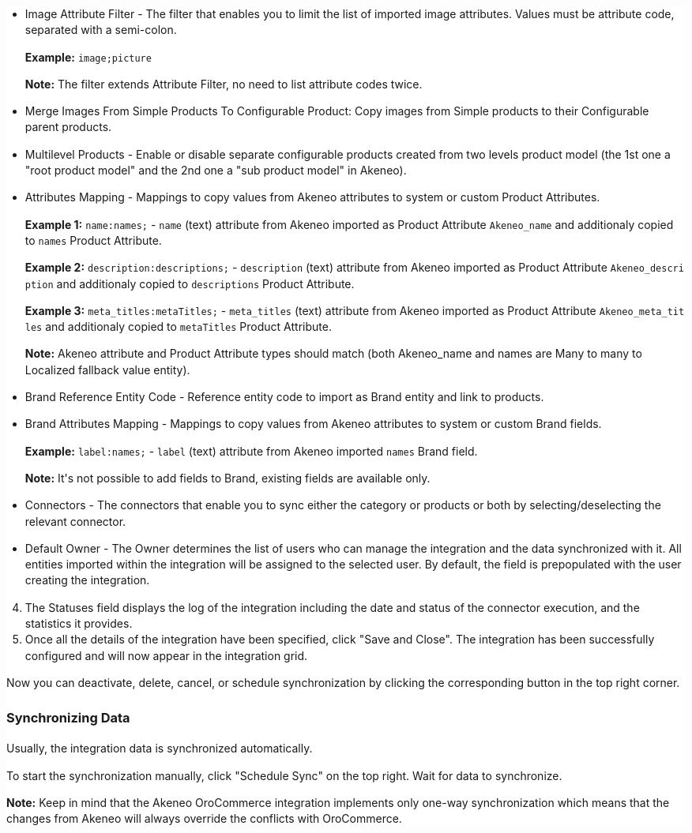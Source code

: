    * Image Attribute Filter - The filter that enables you to limit the list of imported image attributes. Values must be attribute code, separated with a semi-colon. 
   
     **Example:** `image;picture`
     
     **Note:** The filter extends Attribute Filter, no need to list attribute codes twice.

   * Merge Images From Simple Products To Configurable Product: Copy images from Simple products to their Configurable parent products.
   * Multilevel Products - Enable or disable separate configurable products created from two levels product model (the 1st one a "root product model" and the 2nd one a "sub product model" in Akeneo).
   * Attributes Mapping - Mappings to copy values from Akeneo attributes to system or custom Product Attributes.

     **Example 1:** `name:names;` - `name` (text) attribute from Akeneo imported as Product Attribute `Akeneo_name` and additionaly copied to `names` Product Attribute.
     
     **Example 2:** `description:descriptions;` - `description` (text) attribute from Akeneo imported as Product Attribute `Akeneo_description` and additionaly copied to `descriptions` Product Attribute.
     
     **Example 3:** `meta_titles:metaTitles;` - `meta_titles` (text) attribute from Akeneo imported as Product Attribute `Akeneo_meta_titles` and additionaly copied to `metaTitles` Product Attribute.

     **Note:** Akeneo attribute and Product Attribute types should match (both Akeneo_name and names are Many to many to Localized fallback value entity).

   * Brand Reference Entity Code - Reference entity code to import as Brand entity and link to products.
   * Brand Attributes Mapping - Mappings to copy values from Akeneo attributes to system or custom Brand fields.

     **Example:** `label:names;` - `label` (text) attribute from Akeneo imported `names` Brand field.
     
     **Note:** It's not possible to add fields to Brand, existing fields are available only.

   * Connectors - The connectors that enable you to sync either the category or products or both by selecting/deselecting the relevant connector.
   * Default Owner - The Owner determines the list of users who can manage the integration and the data synchronized with it. All entities imported within the integration will be assigned to the selected user. By default, the field is prepopulated with the user creating the integration.

4. The Statuses field displays the log of the integration including the date and status of the connector execution, and the statistics it provides.
5. Once all the details of the integration have been specified, click "Save and Close". The integration has been successfully configured and will now appear in the integration grid.

Now you can deactivate, delete, cancel, or schedule synchronization by clicking the corresponding button in the top right corner.

### Synchronizing Data

Usually, the integration data is synchronized automatically.

To start the synchronization manually, click "Schedule Sync" on the top right. Wait for data to synchronize.

**Note:** Keep in mind that the Akeneo OroCommerce integration implements only one-way synchronization which means that the changes from Akeneo will always override the conflicts with OroCommerce.

